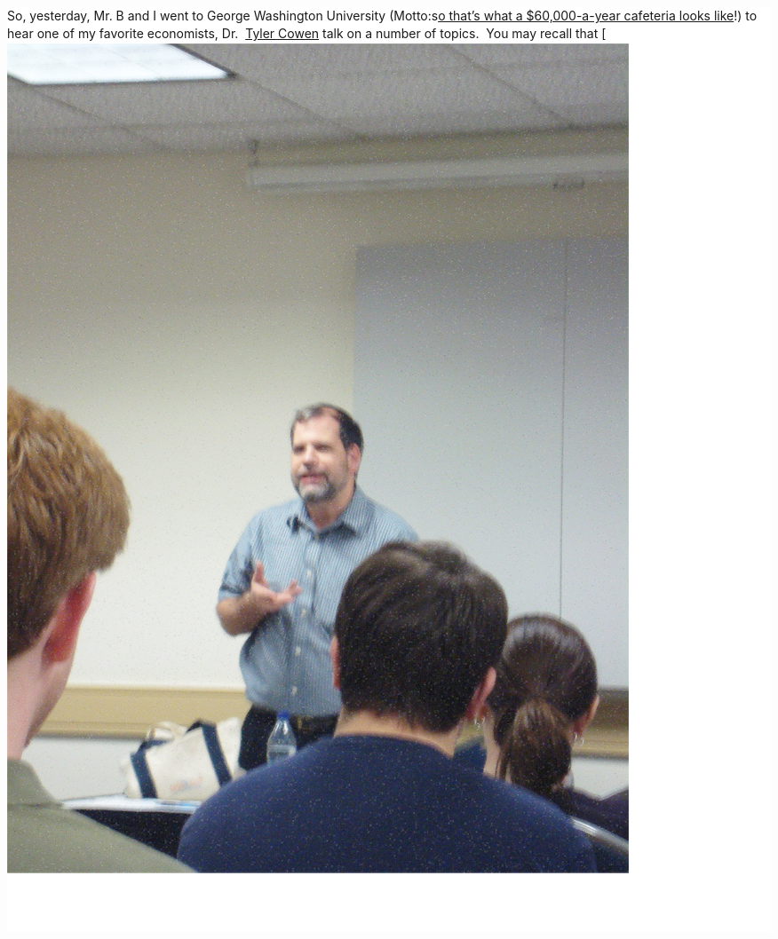 So, yesterday, Mr. B and I went to George Washington University (Motto:s[o that&#8217;s what a $60,000-a-year cafeteria looks like](http://money.cnn.com/popups/2006/news/expensive_colleges/index.html)!) to hear one of my favorite economists, Dr.  [Tyler Cowen](http://www.marginalrevolution.com/) talk on a number of topics.  You may recall that [[<img class="aligncenter size-full wp-image-2714" title="DSC03112" src="https://raw.githubusercontent.com/veekaybee/wlb/gh-pages/assets/images/2010/04/DSC03112.png" alt="" width="700" height="996" />](https://raw.githubusercontent.com/veekaybee/wlb/gh-pages/assets/images/2010/04/DSC03112.png)
